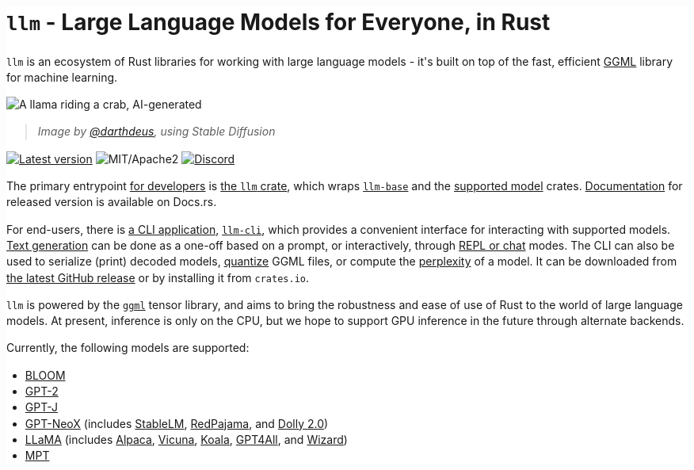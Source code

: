 # `llm` - Large Language Models for Everyone, in Rust

`llm` is an ecosystem of Rust libraries for working with large language models -
it's built on top of the fast, efficient [GGML](./crates/ggml) library for
machine learning.

![A llama riding a crab, AI-generated](./doc/img/llm-crab-llama.png)

> _Image by [@darthdeus](https://github.com/darthdeus/), using Stable Diffusion_

[![Latest version](https://img.shields.io/crates/v/llm.svg)](https://crates.io/crates/llm)
![MIT/Apache2](https://shields.io/badge/license-MIT%2FApache--2.0-blue)
[![Discord](https://img.shields.io/discord/1085885067601137734)](https://discord.gg/YB9WaXYAWU)

The primary entrypoint [for developers](#using-llm-in-a-rust-project) is
[the `llm` crate](./crates/llm), which wraps [`llm-base`](./crates/llm-base) and
the [supported model](./crates/models) crates.
[Documentation](https://docs.rs/llm) for released version is available on
Docs.rs.

For end-users, there is [a CLI application](#using-the-llm-cli),
[`llm-cli`](./binaries/llm-cli), which provides a convenient interface for
interacting with supported models. [Text generation](#running) can be done as a
one-off based on a prompt, or interactively, through
[REPL or chat](#does-the-llm-cli-support-chat-mode) modes. The CLI can also be
used to serialize (print) decoded models,
[quantize](./crates/ggml/README.md#quantization) GGML files, or compute the
[perplexity](https://huggingface.co/docs/transformers/perplexity) of a model. It
can be downloaded from
[the latest GitHub release](https://github.com/rustformers/llm/releases) or by
installing it from `crates.io`.

`llm` is powered by the [`ggml`](https://github.com/ggerganov/ggml) tensor
library, and aims to bring the robustness and ease of use of Rust to the world
of large language models. At present, inference is only on the CPU, but we hope
to support GPU inference in the future through alternate backends.

Currently, the following models are supported:

- [BLOOM](https://huggingface.co/docs/transformers/model_doc/bloom)
- [GPT-2](https://huggingface.co/docs/transformers/model_doc/gpt2)
- [GPT-J](https://huggingface.co/docs/transformers/model_doc/gptj)
- [GPT-NeoX](https://huggingface.co/docs/transformers/model_doc/gpt_neox)
  (includes [StableLM](https://github.com/Stability-AI/StableLM),
  [RedPajama](https://www.together.xyz/blog/redpajama), and
  [Dolly 2.0](https://www.databricks.com/blog/2023/04/12/dolly-first-open-commercially-viable-instruction-tuned-llm))
- [LLaMA](https://huggingface.co/docs/transformers/model_doc/llama) (includes
  [Alpaca](https://crfm.stanford.edu/2023/03/13/alpaca.html),
  [Vicuna](https://lmsys.org/blog/2023-03-30-vicuna/),
  [Koala](https://bair.berkeley.edu/blog/2023/04/03/koala/),
  [GPT4All](https://gpt4all.io/index.html), and
  [Wizard](https://github.com/nlpxucan/WizardLM))
- [MPT](https://www.mosaicml.com/blog/mpt-7b)
